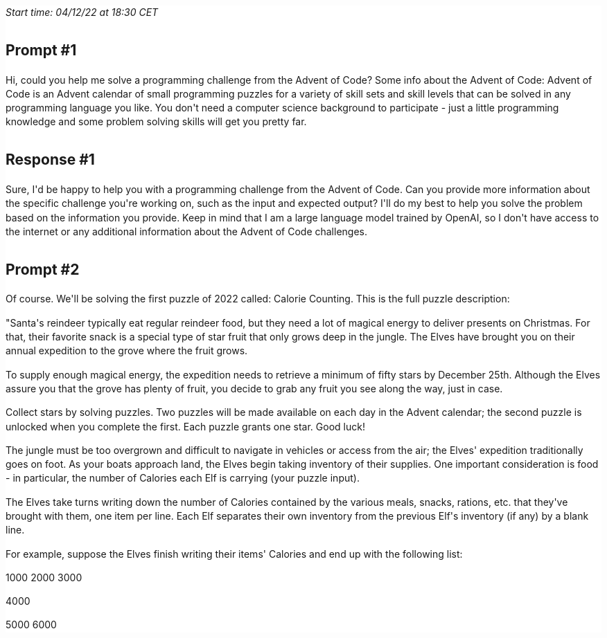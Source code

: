 *Start time: 04/12/22 at 18:30 CET*

## Prompt #1
Hi, could you help me solve a programming challenge from the Advent of Code?
Some info about the Advent of Code:
Advent of Code is an Advent calendar of small programming puzzles for a variety of skill sets and skill levels that can be solved in any programming language you like. You don't need a computer science background to participate - just a little programming knowledge and some problem solving skills will get you pretty far.

## Response #1
Sure, I'd be happy to help you with a programming challenge from the Advent of Code. Can you provide more information about the specific challenge you're working on, such as the input and expected output? I'll do my best to help you solve the problem based on the information you provide. Keep in mind that I am a large language model trained by OpenAI, so I don't have access to the internet or any additional information about the Advent of Code challenges.


## Prompt #2
Of course. We'll be solving the first puzzle of 2022 called: Calorie Counting. This is the full puzzle description:

"Santa's reindeer typically eat regular reindeer food, but they need a lot of magical energy to deliver presents on Christmas. For that, their favorite snack is a special type of star fruit that only grows deep in the jungle. The Elves have brought you on their annual expedition to the grove where the fruit grows.

To supply enough magical energy, the expedition needs to retrieve a minimum of fifty stars by December 25th. Although the Elves assure you that the grove has plenty of fruit, you decide to grab any fruit you see along the way, just in case.

Collect stars by solving puzzles. Two puzzles will be made available on each day in the Advent calendar; the second puzzle is unlocked when you complete the first. Each puzzle grants one star. Good luck!

The jungle must be too overgrown and difficult to navigate in vehicles or access from the air; the Elves' expedition traditionally goes on foot. As your boats approach land, the Elves begin taking inventory of their supplies. One important consideration is food - in particular, the number of Calories each Elf is carrying (your puzzle input).

The Elves take turns writing down the number of Calories contained by the various meals, snacks, rations, etc. that they've brought with them, one item per line. Each Elf separates their own inventory from the previous Elf's inventory (if any) by a blank line.

For example, suppose the Elves finish writing their items' Calories and end up with the following list:

1000
2000
3000

4000

5000
6000
